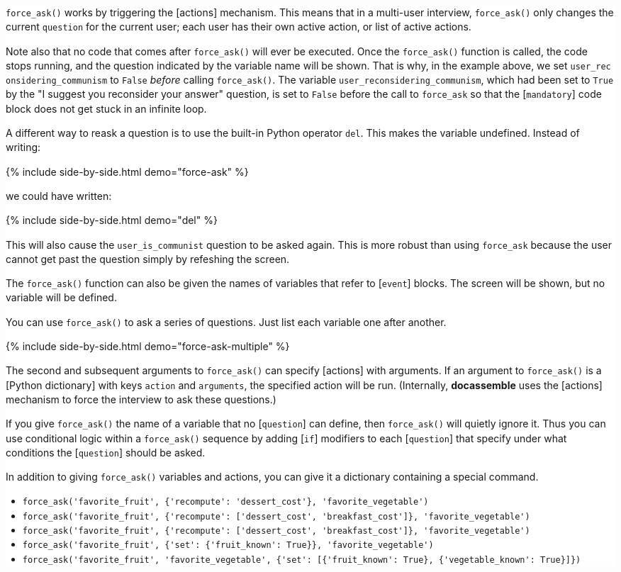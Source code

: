 `force_ask()` works by triggering the [actions] mechanism. This means
that in a multi-user interview, `force_ask()` only changes the current
`question` for the current user; each user has their own active
action, or list of active actions.

Note also that no code that comes after `force_ask()` will ever be
executed. Once the `force_ask()` function is called, the code stops
running, and the question indicated by the variable name will be
shown. That is why, in the example above, we set
`user_reconsidering_communism` to `False` _before_ calling
`force_ask()`. The variable `user_reconsidering_communism`, which had
been set to `True` by the "I suggest you reconsider your answer"
question, is set to `False` before the call to `force_ask` so that the
[`mandatory`] code block does not get stuck in an infinite loop.

A different way to reask a question is to use the built-in Python
operator `del`. This makes the variable undefined. Instead of
writing:

{% include side-by-side.html demo="force-ask" %}

we could have written:

{% include side-by-side.html demo="del" %}

This will also cause the `user_is_communist` question to be asked
again. This is more robust than using `force_ask` because the user
cannot get past the question simply by refeshing the screen.

The `force_ask()` function can also be given the names of variables
that refer to [`event`] blocks. The screen will be shown, but no
variable will be defined.

You can use `force_ask()` to ask a series of questions. Just list
each variable one after another.

{% include side-by-side.html demo="force-ask-multiple" %}

The second and subsequent arguments to `force_ask()` can specify
[actions] with arguments. If an argument to `force_ask()` is a
[Python dictionary] with keys `action` and `arguments`, the specified
action will be run. (Internally, **docassemble** uses the [actions]
mechanism to force the interview to ask these questions.)

If you give `force_ask()` the name of a variable that no [`question`]
can define, then `force_ask()` will quietly ignore it. Thus you can
use conditional logic within a `force_ask()` sequence by adding [`if`]
modifiers to each [`question`] that specify under what conditions the
[`question`] should be asked.

In addition to giving `force_ask()` variables and actions, you can
give it a dictionary containing a special command.

* `force_ask('favorite_fruit', {'recompute': 'dessert_cost'}, 'favorite_vegetable')`
* `force_ask('favorite_fruit', {'recompute': ['dessert_cost', 'breakfast_cost']}, 'favorite_vegetable')`
* `force_ask('favorite_fruit', {'recompute': ['dessert_cost', 'breakfast_cost']}, 'favorite_vegetable')`
* `force_ask('favorite_fruit', {'set': {'fruit_known': True}}, 'favorite_vegetable')`
* `force_ask('favorite_fruit', 'favorite_vegetable', {'set': [{'fruit_known': True}, {'vegetable_known': True}]})`
